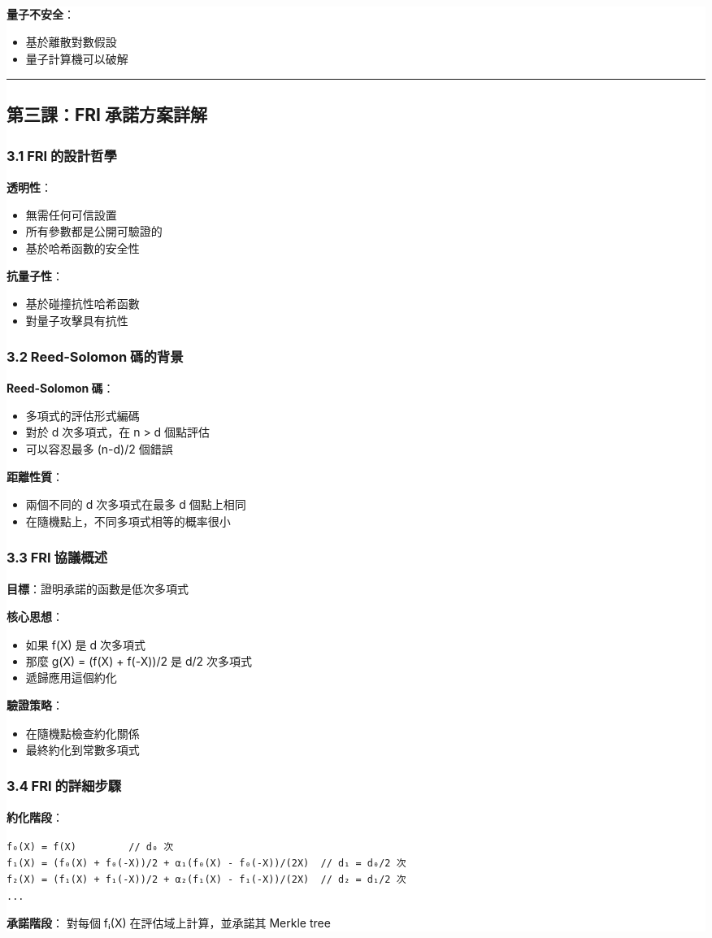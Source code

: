 **量子不安全**：
- 基於離散對數假設
- 量子計算機可以破解

---

## 第三課：FRI 承諾方案詳解

### 3.1 FRI 的設計哲學

**透明性**：
- 無需任何可信設置
- 所有參數都是公開可驗證的
- 基於哈希函數的安全性

**抗量子性**：
- 基於碰撞抗性哈希函數
- 對量子攻擊具有抗性

### 3.2 Reed-Solomon 碼的背景

**Reed-Solomon 碼**：
- 多項式的評估形式編碼
- 對於 d 次多項式，在 n > d 個點評估
- 可以容忍最多 (n-d)/2 個錯誤

**距離性質**：
- 兩個不同的 d 次多項式在最多 d 個點上相同
- 在隨機點上，不同多項式相等的概率很小

### 3.3 FRI 協議概述

**目標**：證明承諾的函數是低次多項式

**核心思想**：
- 如果 f(X) 是 d 次多項式
- 那麼 g(X) = (f(X) + f(-X))/2 是 d/2 次多項式
- 遞歸應用這個約化

**驗證策略**：
- 在隨機點檢查約化關係
- 最終約化到常數多項式

### 3.4 FRI 的詳細步驟

**約化階段**：
```
f₀(X) = f(X)         // d₀ 次
f₁(X) = (f₀(X) + f₀(-X))/2 + α₁(f₀(X) - f₀(-X))/(2X)  // d₁ = d₀/2 次
f₂(X) = (f₁(X) + f₁(-X))/2 + α₂(f₁(X) - f₁(-X))/(2X)  // d₂ = d₁/2 次
...
```

**承諾階段**：
對每個 fᵢ(X) 在評估域上計算，並承諾其 Merkle tree
